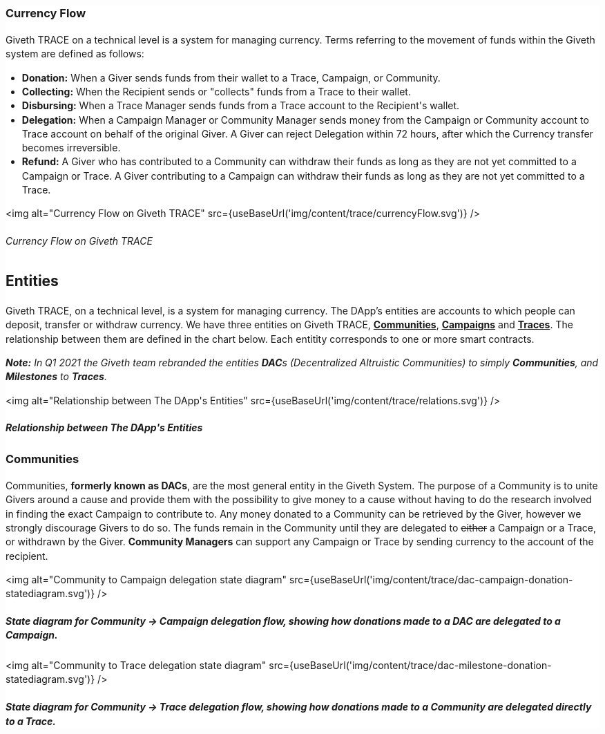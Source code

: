 ### Currency Flow
Giveth TRACE on a technical level is a system for managing currency. Terms referring to the movement of funds within the Giveth system are defined as follows:

* **Donation:** When a Giver sends funds from their wallet to a Trace, Campaign, or Community.
* **Collecting:** When the Recipient sends or "collects" funds from a Trace to their wallet.
* **Disbursing:** When a Trace Manager sends funds from a Trace account to the Recipient's wallet.
* **Delegation:** When a Campaign Manager or Community Manager sends money from the Campaign or Community account to Trace account on behalf of the original Giver. A Giver can reject Delegation within 72 hours, after which the Currency transfer becomes irreversible.
* **Refund:** A Giver who has contributed to a Community can withdraw their funds as long as they are not yet committed to a Campaign or Trace. A Giver contributing to a Campaign can withdraw their funds as long as they are not yet committed to a Trace.

<img alt="Currency Flow on Giveth TRACE" src={useBaseUrl('img/content/trace/currencyFlow.svg')} />

###### Currency Flow on Giveth TRACE

## Entities
Giveth TRACE, on a technical level, is a system for managing currency. The DApp’s entities are accounts to which people can deposit, transfer or withdraw currency. We have three entities on Giveth TRACE, <a href="#communities">**Communities**</a>, <a href="#campaigns">**Campaigns**</a> and <a href="#traces">**Traces**</a>. The relationship between them are defined in the chart below. Each entitity corresponds to one or more smart contracts.

***Note:** In Q1 2021 the Giveth team rebranded the entities **DAC**s (Decentralized Altruistic Communities) to simply **Communities**, and **Milestones** to **Traces**.*

<img alt="Relationship between The DApp's Entities" src={useBaseUrl('img/content/trace/relations.svg')} />

##### Relationship between The DApp's Entities

### <a name="communities">Communities</a>

Communities, **formerly known as DACs**, are the most general entity in the Giveth System. The purpose of a Community is to unite Givers around a cause and provide them with the possibility to give money to a cause without having to do the research involved in finding the exact Campaign to contribute to. Any money donated to a Community can be retrieved by the Giver, however we strongly discourage Givers to do so. The funds remain in the Community until they are delegated to ~~either~~ a Campaign or a Trace, or withdrawn by the Giver. **Community Managers** can support any Campaign or Trace by sending currency to the account of the recipient.

<img alt="Community to Campaign delegation state diagram" src={useBaseUrl('img/content/trace/dac-campaign-donation-statediagram.svg')} />

##### **State diagram for Community -> Campaign delegation flow**, showing how donations made to a DAC are delegated to a Campaign.

<img alt="Community to Trace delegation state diagram" src={useBaseUrl('img/content/trace/dac-milestone-donation-statediagram.svg')} />

##### **State diagram for Community -> Trace delegation flow**, showing how donations made to a Community are delegated directly to a Trace.
